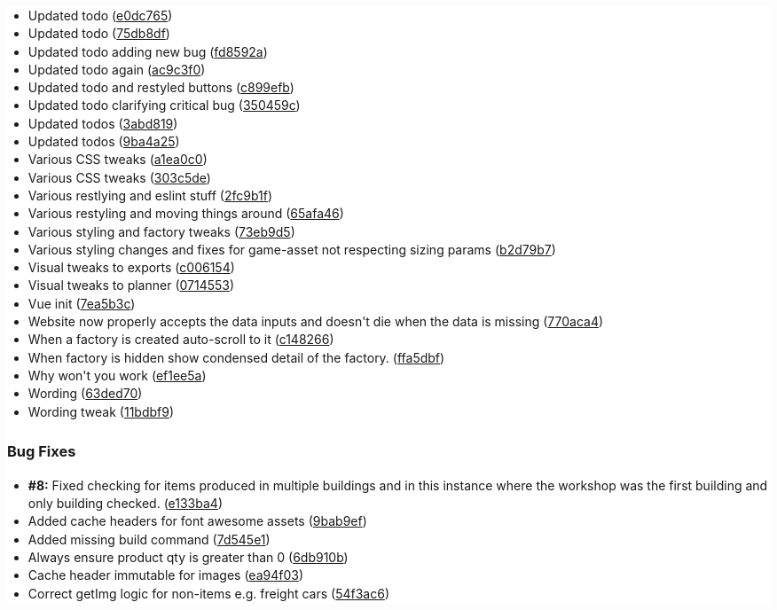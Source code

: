 * Updated todo ([e0dc765](https://github.com/Maelstromeous/satisfactory-factories/commit/e0dc7656d4fc60a93f5aa84a64ab40aac8d00222))
* Updated todo ([75db8df](https://github.com/Maelstromeous/satisfactory-factories/commit/75db8dfa1aaeeb55c49ff7eddb599a801ad30b6b))
* Updated todo adding new bug ([fd8592a](https://github.com/Maelstromeous/satisfactory-factories/commit/fd8592addfb3d18d8ea9c4982dc852ae3cb7ea24))
* Updated todo again ([ac9c3f0](https://github.com/Maelstromeous/satisfactory-factories/commit/ac9c3f0d45af3c83ebdd2e629d1177a315ffe50f))
* Updated todo and restyled buttons ([c899efb](https://github.com/Maelstromeous/satisfactory-factories/commit/c899efb74c1c88820e2b1b847a0b797ae2ec0b7f))
* Updated todo clarifying critical bug ([350459c](https://github.com/Maelstromeous/satisfactory-factories/commit/350459ccb69c2c10ed0b9966589b3d875beada93))
* Updated todos ([3abd819](https://github.com/Maelstromeous/satisfactory-factories/commit/3abd81941dc76b1d60403e7951bc33c59b755ee2))
* Updated todos ([9ba4a25](https://github.com/Maelstromeous/satisfactory-factories/commit/9ba4a253eb3572b8c9bbc0f0642f886cffd489bd))
* Various CSS tweaks ([a1ea0c0](https://github.com/Maelstromeous/satisfactory-factories/commit/a1ea0c0f66fc702356df7f45a599b883abdd57be))
* Various CSS tweaks ([303c5de](https://github.com/Maelstromeous/satisfactory-factories/commit/303c5de2426b12aae8445426cf192f1409fa1c91))
* Various restlying and eslint stuff ([2fc9b1f](https://github.com/Maelstromeous/satisfactory-factories/commit/2fc9b1fe5cb15e4bd12ae836b44f93fe56c8965a))
* Various restyling and moving things around ([65afa46](https://github.com/Maelstromeous/satisfactory-factories/commit/65afa468b0bbdc007f8c90979b3794e5efc6c500))
* Various styling and factory tweaks ([73eb9d5](https://github.com/Maelstromeous/satisfactory-factories/commit/73eb9d56ab157886d9de3ec838670c1522106816))
* Various styling changes and fixes for game-asset not respecting sizing params ([b2d79b7](https://github.com/Maelstromeous/satisfactory-factories/commit/b2d79b79b1560fbb34593a05fb893a555023b509))
* Visual tweaks to exports ([c006154](https://github.com/Maelstromeous/satisfactory-factories/commit/c0061542533368cb3af682c8442ca1cf9149f768))
* Visual tweaks to planner ([0714553](https://github.com/Maelstromeous/satisfactory-factories/commit/0714553eb77723854127443a9aa38abcf404f83b))
* Vue init ([7ea5b3c](https://github.com/Maelstromeous/satisfactory-factories/commit/7ea5b3c51edad8e335fb5d0aaa350a9d4e5acf6c))
* Website now properly accepts the data inputs and doesn't die when the data is missing ([770aca4](https://github.com/Maelstromeous/satisfactory-factories/commit/770aca4f36a1be78e55c1bfe9b3fa7b0efb0851a))
* When a factory is created auto-scroll to it ([c148266](https://github.com/Maelstromeous/satisfactory-factories/commit/c14826605bdf4f1b901f7b05a5a555d93cb9517b))
* When factory is hidden show condensed detail of the factory. ([ffa5dbf](https://github.com/Maelstromeous/satisfactory-factories/commit/ffa5dbf9fb7d9a6b977e6d695a211a1a9fa8a4c4))
* Why won't you work ([ef1ee5a](https://github.com/Maelstromeous/satisfactory-factories/commit/ef1ee5ab80181676a25f81cae5c297f5173818ed))
* Wording ([63ded70](https://github.com/Maelstromeous/satisfactory-factories/commit/63ded707f0c422e4e19aaf5f0b3a802e05f629ee))
* Wording tweak ([11bdbf9](https://github.com/Maelstromeous/satisfactory-factories/commit/11bdbf9026d129af57b89341a007ed76eba59281))


### Bug Fixes

* **#8:** Fixed checking for items produced in multiple buildings and in this instance where the workshop was the first building and only building checked. ([e133ba4](https://github.com/Maelstromeous/satisfactory-factories/commit/e133ba4c6c9bc906e62fdb0e6fdf1a2a1dac8e9a))
* Added cache headers for font awesome assets ([9bab9ef](https://github.com/Maelstromeous/satisfactory-factories/commit/9bab9ef1dec1294fbf12a1bf2487a47e223668e7))
* Added missing build command ([7d545e1](https://github.com/Maelstromeous/satisfactory-factories/commit/7d545e1b4344eb4ed880a1024817bd228f773542))
* Always ensure product qty is greater than 0 ([6db910b](https://github.com/Maelstromeous/satisfactory-factories/commit/6db910ba807d505b0e62fc56d8430d8d3ba26dea))
* Cache header immutable for images ([ea94f03](https://github.com/Maelstromeous/satisfactory-factories/commit/ea94f0395ed741c18f6ea066402c7152e0c8aedb))
* Correct getImg logic for non-items e.g. freight cars ([54f3ac6](https://github.com/Maelstromeous/satisfactory-factories/commit/54f3ac6a172fb3baa6e9f88c673685da0ec29f38))